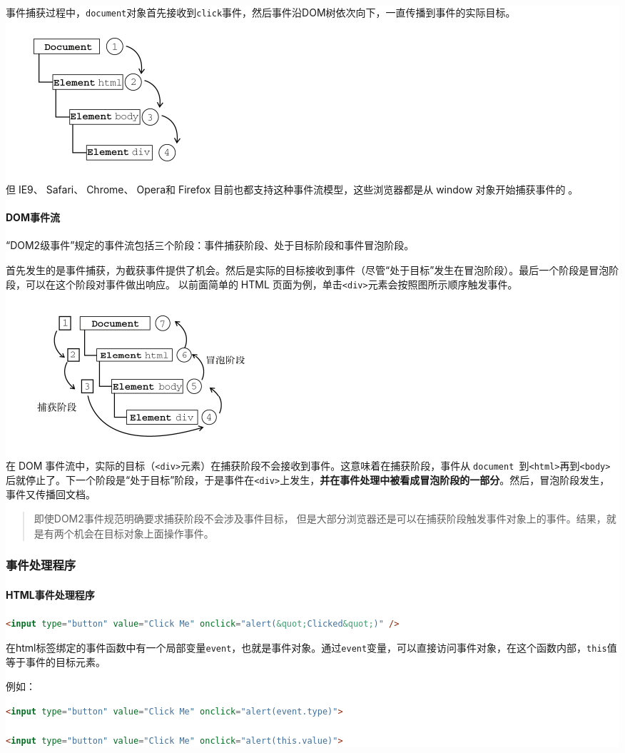 事件捕获过程中，`document`对象首先接收到`click`事件，然后事件沿DOM树依次向下，一直传播到事件的实际目标。

![事件捕获](./images/2018-10-27_143013.png)

但 IE9、 Safari、 Chrome、 Opera和 Firefox 目前也都支持这种事件流模型，这些浏览器都是从 window 对象开始捕获事件的 。 

#### DOM事件流

“DOM2级事件”规定的事件流包括三个阶段：事件捕获阶段、处于目标阶段和事件冒泡阶段。

首先发生的是事件捕获，为截获事件提供了机会。然后是实际的目标接收到事件（尽管“处于目标”发生在冒泡阶段）。最后一个阶段是冒泡阶段，可以在这个阶段对事件做出响应。 以前面简单的 HTML 页面为例，单击`<div>`元素会按照图所示顺序触发事件。

![DOM事件流](./images/2018-10-27_163615.png)

在 DOM 事件流中，实际的目标（`<div>`元素）在捕获阶段不会接收到事件。这意味着在捕获阶段，事件从 `document `到`<html>`再到`<body>`后就停止了。下一个阶段是“处于目标”阶段，于是事件在`<div>`上发生，**并在事件处理中被看成冒泡阶段的一部分**。然后，冒泡阶段发生，事件又传播回文档。 

> 即使DOM2事件规范明确要求捕获阶段不会涉及事件目标， 但是大部分浏览器还是可以在捕获阶段触发事件对象上的事件。结果，就是有两个机会在目标对象上面操作事件。



### 事件处理程序

#### HTML事件处理程序

```html
<input type="button" value="Click Me" onclick="alert(&quot;Clicked&quot;)" />
```

在html标签绑定的事件函数中有一个局部变量`event`，也就是事件对象。通过`event`变量，可以直接访问事件对象，在这个函数内部，`this`值等于事件的目标元素。

例如：

```html
<input type="button" value="Click Me" onclick="alert(event.type)">

<input type="button" value="Click Me" onclick="alert(this.value)">
```
